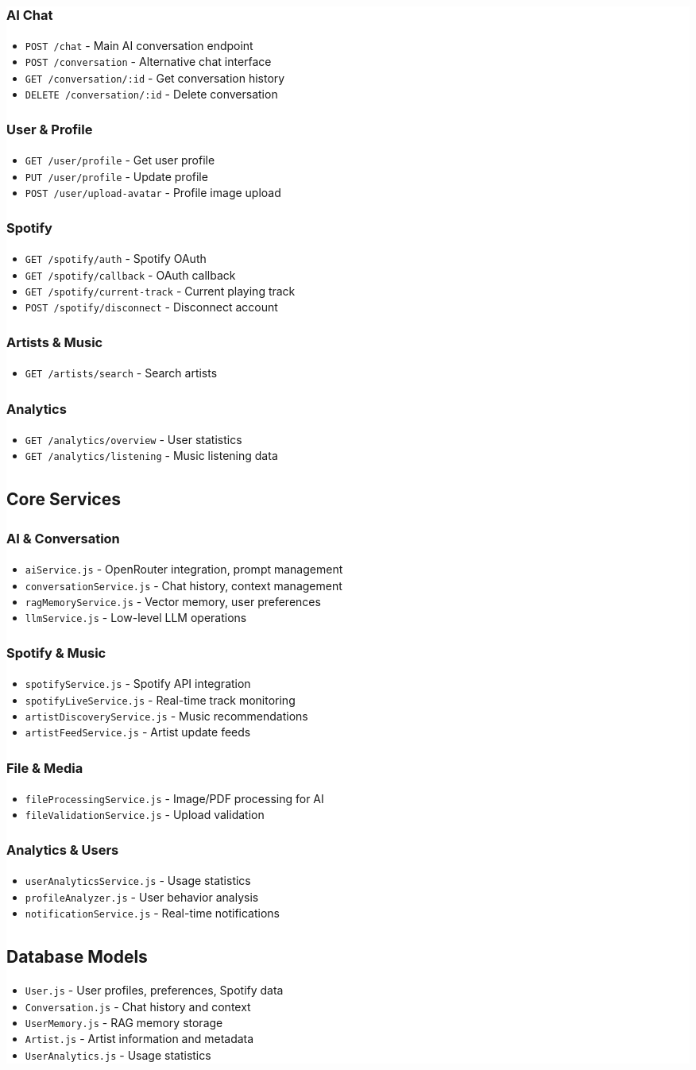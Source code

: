 ### AI Chat
- `POST /chat` - Main AI conversation endpoint
- `POST /conversation` - Alternative chat interface
- `GET /conversation/:id` - Get conversation history
- `DELETE /conversation/:id` - Delete conversation

### User & Profile
- `GET /user/profile` - Get user profile
- `PUT /user/profile` - Update profile
- `POST /user/upload-avatar` - Profile image upload

### Spotify
- `GET /spotify/auth` - Spotify OAuth
- `GET /spotify/callback` - OAuth callback
- `GET /spotify/current-track` - Current playing track
- `POST /spotify/disconnect` - Disconnect account

### Artists & Music
- `GET /artists/search` - Search artists

### Analytics
- `GET /analytics/overview` - User statistics
- `GET /analytics/listening` - Music listening data

## Core Services

### AI & Conversation
- `aiService.js` - OpenRouter integration, prompt management
- `conversationService.js` - Chat history, context management  
- `ragMemoryService.js` - Vector memory, user preferences
- `llmService.js` - Low-level LLM operations

### Spotify & Music
- `spotifyService.js` - Spotify API integration
- `spotifyLiveService.js` - Real-time track monitoring
- `artistDiscoveryService.js` - Music recommendations
- `artistFeedService.js` - Artist update feeds

### File & Media
- `fileProcessingService.js` - Image/PDF processing for AI
- `fileValidationService.js` - Upload validation

### Analytics & Users  
- `userAnalyticsService.js` - Usage statistics
- `profileAnalyzer.js` - User behavior analysis
- `notificationService.js` - Real-time notifications

## Database Models
- `User.js` - User profiles, preferences, Spotify data
- `Conversation.js` - Chat history and context
- `UserMemory.js` - RAG memory storage
- `Artist.js` - Artist information and metadata
- `UserAnalytics.js` - Usage statistics
